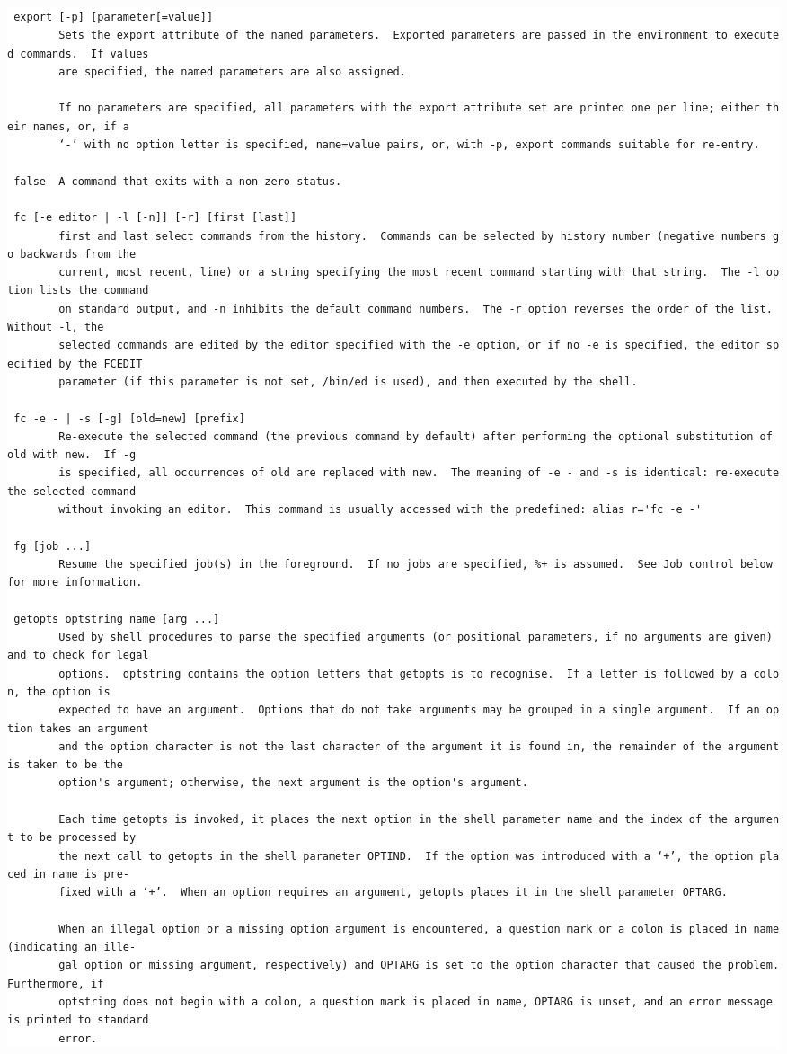      export [-p] [parameter[=value]]
            Sets the export attribute of the named parameters.  Exported parameters are passed in the environment to executed commands.  If values
            are specified, the named parameters are also assigned.

            If no parameters are specified, all parameters with the export attribute set are printed one per line; either their names, or, if a
            ‘-’ with no option letter is specified, name=value pairs, or, with -p, export commands suitable for re-entry.

     false  A command that exits with a non-zero status.

     fc [-e editor | -l [-n]] [-r] [first [last]]
            first and last select commands from the history.  Commands can be selected by history number (negative numbers go backwards from the
            current, most recent, line) or a string specifying the most recent command starting with that string.  The -l option lists the command
            on standard output, and -n inhibits the default command numbers.  The -r option reverses the order of the list.  Without -l, the
            selected commands are edited by the editor specified with the -e option, or if no -e is specified, the editor specified by the FCEDIT
            parameter (if this parameter is not set, /bin/ed is used), and then executed by the shell.

     fc -e - | -s [-g] [old=new] [prefix]
            Re-execute the selected command (the previous command by default) after performing the optional substitution of old with new.  If -g
            is specified, all occurrences of old are replaced with new.  The meaning of -e - and -s is identical: re-execute the selected command
            without invoking an editor.  This command is usually accessed with the predefined: alias r='fc -e -'

     fg [job ...]
            Resume the specified job(s) in the foreground.  If no jobs are specified, %+ is assumed.  See Job control below for more information.

     getopts optstring name [arg ...]
            Used by shell procedures to parse the specified arguments (or positional parameters, if no arguments are given) and to check for legal
            options.  optstring contains the option letters that getopts is to recognise.  If a letter is followed by a colon, the option is
            expected to have an argument.  Options that do not take arguments may be grouped in a single argument.  If an option takes an argument
            and the option character is not the last character of the argument it is found in, the remainder of the argument is taken to be the
            option's argument; otherwise, the next argument is the option's argument.

            Each time getopts is invoked, it places the next option in the shell parameter name and the index of the argument to be processed by
            the next call to getopts in the shell parameter OPTIND.  If the option was introduced with a ‘+’, the option placed in name is pre‐
            fixed with a ‘+’.  When an option requires an argument, getopts places it in the shell parameter OPTARG.

            When an illegal option or a missing option argument is encountered, a question mark or a colon is placed in name (indicating an ille‐
            gal option or missing argument, respectively) and OPTARG is set to the option character that caused the problem.  Furthermore, if
            optstring does not begin with a colon, a question mark is placed in name, OPTARG is unset, and an error message is printed to standard
            error.
